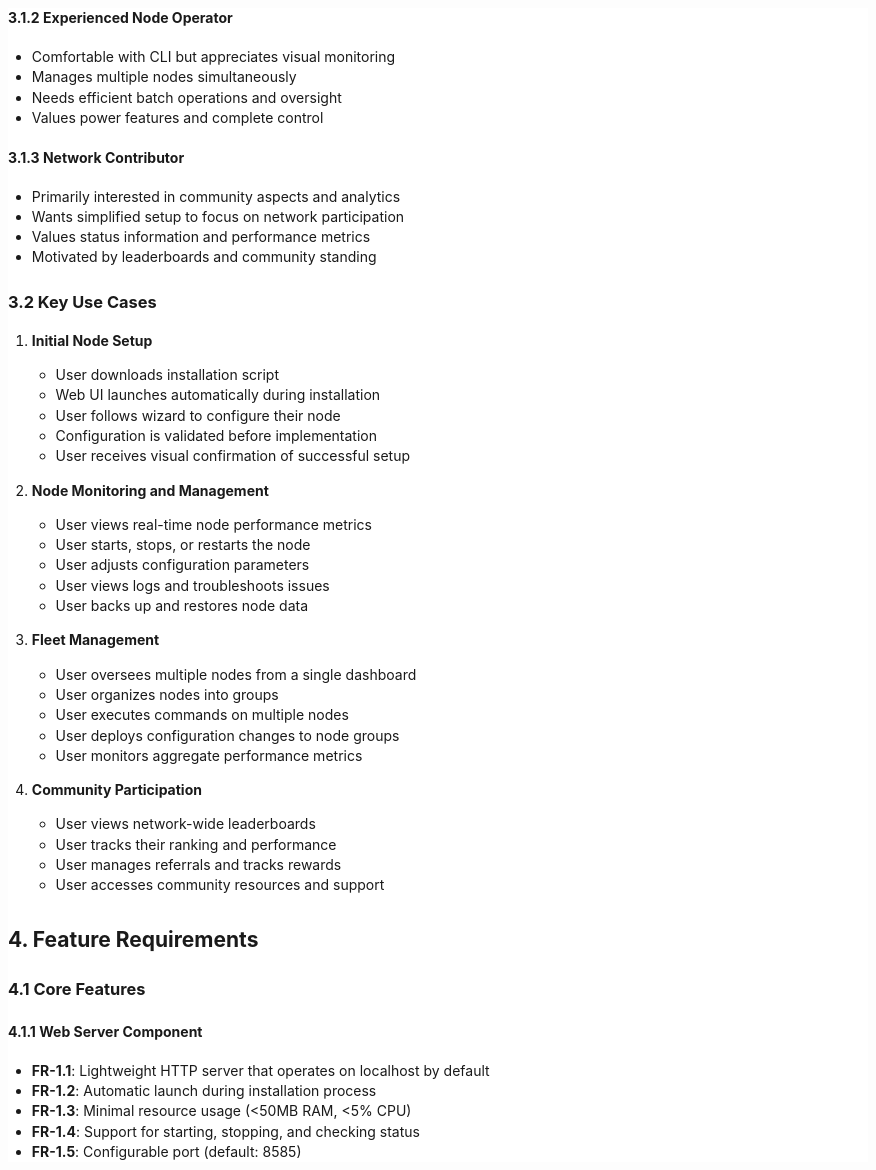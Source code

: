 #### 3.1.2 Experienced Node Operator
- Comfortable with CLI but appreciates visual monitoring
- Manages multiple nodes simultaneously
- Needs efficient batch operations and oversight
- Values power features and complete control

#### 3.1.3 Network Contributor
- Primarily interested in community aspects and analytics
- Wants simplified setup to focus on network participation
- Values status information and performance metrics
- Motivated by leaderboards and community standing

### 3.2 Key Use Cases

1. **Initial Node Setup**
   - User downloads installation script
   - Web UI launches automatically during installation
   - User follows wizard to configure their node
   - Configuration is validated before implementation
   - User receives visual confirmation of successful setup

2. **Node Monitoring and Management**
   - User views real-time node performance metrics
   - User starts, stops, or restarts the node
   - User adjusts configuration parameters
   - User views logs and troubleshoots issues
   - User backs up and restores node data

3. **Fleet Management**
   - User oversees multiple nodes from a single dashboard
   - User organizes nodes into groups
   - User executes commands on multiple nodes
   - User deploys configuration changes to node groups
   - User monitors aggregate performance metrics

4. **Community Participation**
   - User views network-wide leaderboards
   - User tracks their ranking and performance
   - User manages referrals and tracks rewards
   - User accesses community resources and support

## 4. Feature Requirements

### 4.1 Core Features

#### 4.1.1 Web Server Component
- **FR-1.1**: Lightweight HTTP server that operates on localhost by default
- **FR-1.2**: Automatic launch during installation process
- **FR-1.3**: Minimal resource usage (<50MB RAM, <5% CPU)
- **FR-1.4**: Support for starting, stopping, and checking status
- **FR-1.5**: Configurable port (default: 8585)
